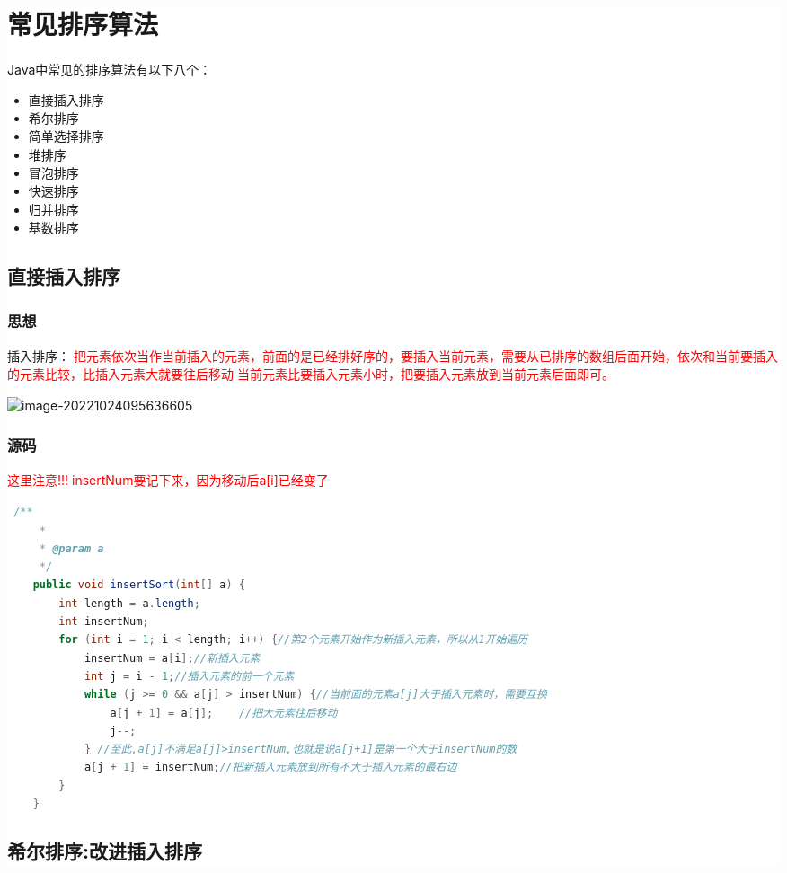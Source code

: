# 常见排序算法

Java中常见的排序算法有以下八个：

- 直接插入排序
- 希尔排序
- 简单选择排序
- 堆排序
- 冒泡排序
- 快速排序
- 归并排序
- 基数排序



## 直接插入排序

### 思想

插入排序：
<font color=red>把元素依次当作当前插入的元素，前面的是已经排好序的，要插入当前元素，需要从已排序的数组后面开始，依次和当前要插入的元素比较，比插入元素大就要往后移动
当前元素比要插入元素小时，把要插入元素放到当前元素后面即可。</font>

![image-20221024095636605](https://piggo-picture.oss-cn-hangzhou.aliyuncs.com/image-20221024095636605.png)

### 源码

<font color=red>这里注意!!!  insertNum要记下来，因为移动后a[i]已经变了 </font>

```java
 /**
     *
     * @param a
     */
    public void insertSort(int[] a) {
        int length = a.length;
        int insertNum;
        for (int i = 1; i < length; i++) {//第2个元素开始作为新插入元素，所以从1开始遍历
            insertNum = a[i];//新插入元素
            int j = i - 1;//插入元素的前一个元素
            while (j >= 0 && a[j] > insertNum) {//当前面的元素a[j]大于插入元素时，需要互换
                a[j + 1] = a[j];    //把大元素往后移动
                j--;
            } //至此,a[j]不满足a[j]>insertNum,也就是说a[j+1]是第一个大于insertNum的数
            a[j + 1] = insertNum;//把新插入元素放到所有不大于插入元素的最右边
        }
    }

```

## 希尔排序:改进插入排序
